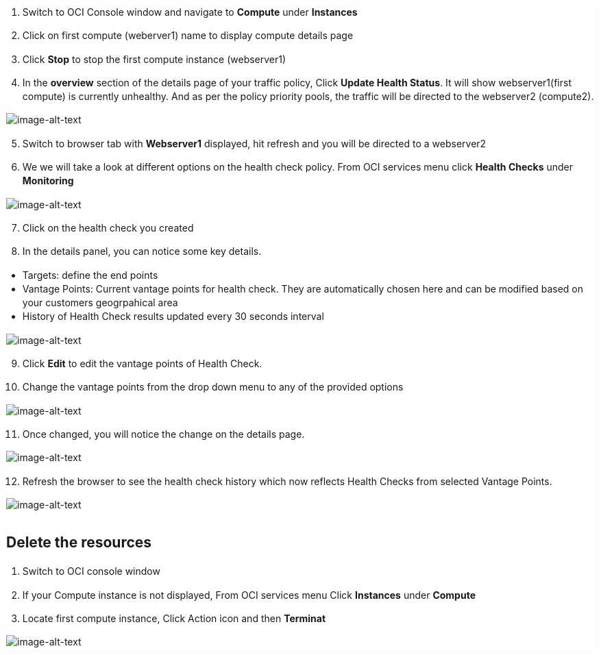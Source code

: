 1. Switch to OCI Console window and navigate to **Compute** under **Instances**

2. Click on first compute (weberver1) name to display compute details page

3. Click **Stop** to stop the first compute instance (webserver1)

4. In the **overview** section of the details page of your traffic policy, Click **Update Health Status**. It will show webserver1(first compute) is currently unhealthy. And as per the policy priority pools, the traffic will be directed to the webserver2 (compute2).

<img src="https://raw.githubusercontent.com/oracle/learning-library/master/oci-library/qloudable/Edge_Services_on_OCI/img/DNS_010.PNG" alt="image-alt-text">

5. Switch to browser tab with **Webserver1** displayed, hit refresh and you will be directed to a webserver2

6. We we will take a look at different options on the health check policy. From OCI services menu click **Health Checks** under **Monitoring**

<img src="https://raw.githubusercontent.com/oracle/learning-library/master/oci-library/qloudable/Edge_Services_on_OCI/img/DNS_011.PNG" alt="image-alt-text">

7. Click on the health check you created

8. In the details panel, you can notice some key details.

- Targets: define the end points
- Vantage Points: Current vantage points for health check. They are automatically chosen here and can be modified based on your customers geogrpahical area
- History of Health Check results updated every 30 seconds interval 

<img src="https://raw.githubusercontent.com/oracle/learning-library/master/oci-library/qloudable/Edge_Services_on_OCI/img/DNS_012.PNG" alt="image-alt-text">

9. Click **Edit** to edit the vantage points of Health Check.

10. Change the vantage points from the drop down menu to any of the provided options

<img src="https://raw.githubusercontent.com/oracle/learning-library/master/oci-library/qloudable/Edge_Services_on_OCI/img/DNS_013.PNG" alt="image-alt-text">

11. Once changed, you will notice the change on the details page.

<img src="https://raw.githubusercontent.com/oracle/learning-library/master/oci-library/qloudable/Edge_Services_on_OCI/img/DNS_014.PNG" alt="image-alt-text">

12. Refresh the browser to see the health check history which now reflects Health Checks from selected Vantage Points.

<img src="https://raw.githubusercontent.com/oracle/learning-library/master/oci-library/qloudable/Edge_Services_on_OCI/img/DNS_015.PNG" alt="image-alt-text">


## Delete the resources

1. Switch to  OCI console window

2. If your Compute instance is not displayed, From OCI services menu Click **Instances** under **Compute**

3. Locate first compute instance, Click Action icon and then **Terminat** 

<img src="https://raw.githubusercontent.com/oracle/learning-library/master/oci-library/qloudable/OCI_Quick_Start/img/RESERVEDIP_HOL0016.PNG" alt="image-alt-text">
